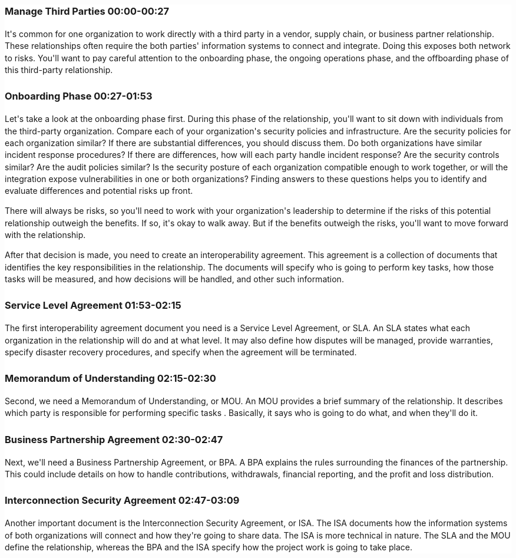 ### Manage Third Parties 00:00-00:27

It's common for one organization to work directly with a third party in a vendor, supply chain, or business partner relationship. These relationships often require the both parties' information systems to connect and integrate. Doing this exposes both network to risks. You'll want to pay careful attention to the onboarding phase, the ongoing operations phase, and the offboarding phase of this third-party relationship.

### Onboarding Phase 00:27-01:53

Let's take a look at the onboarding phase first. During this phase of the relationship, you'll want to sit down with individuals from the third-party organization. Compare each of your organization's security policies and infrastructure. Are the security policies for each organization similar? If there are substantial differences, you should discuss them. Do both organizations have similar incident response procedures? If there are differences, how will each party handle incident response? Are the security controls similar? Are the audit policies similar? Is the security posture of each organization compatible enough to work together, or will the integration expose vulnerabilities in one or both organizations? Finding answers to these questions helps you to identify and evaluate differences and potential risks up front.

There will always be risks, so you'll need to work with your organization's leadership to determine if the risks of this potential relationship outweigh the benefits. If so, it's okay to walk away. But if the benefits outweigh the risks, you'll want to move forward with the relationship.

After that decision is made, you need to create an interoperability agreement. This agreement is a collection of documents that identifies the key responsibilities in the relationship. The documents will specify who is going to perform key tasks, how those tasks will be measured, and how decisions will be handled, and other such information.

### Service Level Agreement 01:53-02:15

The first interoperability agreement document you need is a Service Level Agreement, or SLA. An SLA states what each organization in the relationship will do and at what level. It may also define how disputes will be managed, provide warranties, specify disaster recovery procedures, and specify when the agreement will be terminated.

### Memorandum of Understanding 02:15-02:30

Second, we need a Memorandum of Understanding, or MOU. An MOU provides a brief summary of the relationship. It describes which party is responsible for performing specific tasks . Basically, it says who is going to do what, and when they'll do it.

### Business Partnership Agreement 02:30-02:47

Next, we'll need a Business Partnership Agreement, or BPA. A BPA explains the rules surrounding the finances of the partnership. This could include details on how to handle contributions, withdrawals, financial reporting, and the profit and loss distribution.

### Interconnection Security Agreement 02:47-03:09

Another important document is the Interconnection Security Agreement, or ISA. The ISA documents how the information systems of both organizations will connect and how they're going to share data. The ISA is more technical in nature. The SLA and the MOU define the relationship, whereas the BPA and the ISA specify how the project work is going to take place.
